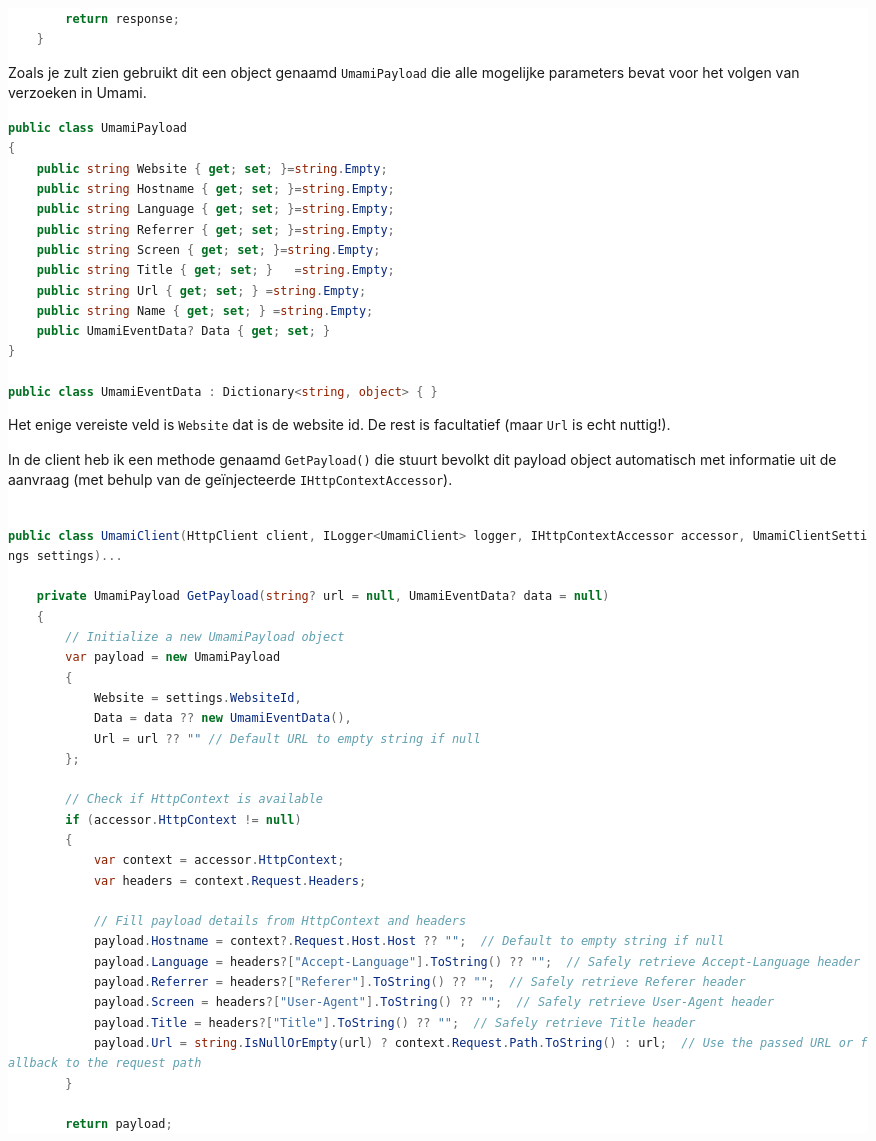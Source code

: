 ```csharp
        return response;
    }
```

Zoals je zult zien gebruikt dit een object genaamd `UmamiPayload` die alle mogelijke parameters bevat voor het volgen van verzoeken in Umami.

```csharp
public class UmamiPayload
{
    public string Website { get; set; }=string.Empty;
    public string Hostname { get; set; }=string.Empty;
    public string Language { get; set; }=string.Empty;
    public string Referrer { get; set; }=string.Empty;
    public string Screen { get; set; }=string.Empty;
    public string Title { get; set; }   =string.Empty;
    public string Url { get; set; } =string.Empty;
    public string Name { get; set; } =string.Empty;
    public UmamiEventData? Data { get; set; }
}

public class UmamiEventData : Dictionary<string, object> { }
```

Het enige vereiste veld is `Website` dat is de website id. De rest is facultatief (maar `Url` is echt nuttig!).

In de client heb ik een methode genaamd `GetPayload()` die stuurt bevolkt dit payload object automatisch met informatie uit de aanvraag (met behulp van de geïnjecteerde `IHttpContextAccessor`).

```csharp

public class UmamiClient(HttpClient client, ILogger<UmamiClient> logger, IHttpContextAccessor accessor, UmamiClientSettings settings)...

    private UmamiPayload GetPayload(string? url = null, UmamiEventData? data = null)
    {
        // Initialize a new UmamiPayload object
        var payload = new UmamiPayload
        {
            Website = settings.WebsiteId,
            Data = data ?? new UmamiEventData(),
            Url = url ?? "" // Default URL to empty string if null
        };

        // Check if HttpContext is available
        if (accessor.HttpContext != null)
        {
            var context = accessor.HttpContext;
            var headers = context.Request.Headers;

            // Fill payload details from HttpContext and headers
            payload.Hostname = context?.Request.Host.Host ?? "";  // Default to empty string if null
            payload.Language = headers?["Accept-Language"].ToString() ?? "";  // Safely retrieve Accept-Language header
            payload.Referrer = headers?["Referer"].ToString() ?? "";  // Safely retrieve Referer header
            payload.Screen = headers?["User-Agent"].ToString() ?? "";  // Safely retrieve User-Agent header
            payload.Title = headers?["Title"].ToString() ?? "";  // Safely retrieve Title header
            payload.Url = string.IsNullOrEmpty(url) ? context.Request.Path.ToString() : url;  // Use the passed URL or fallback to the request path
        }

        return payload;
```